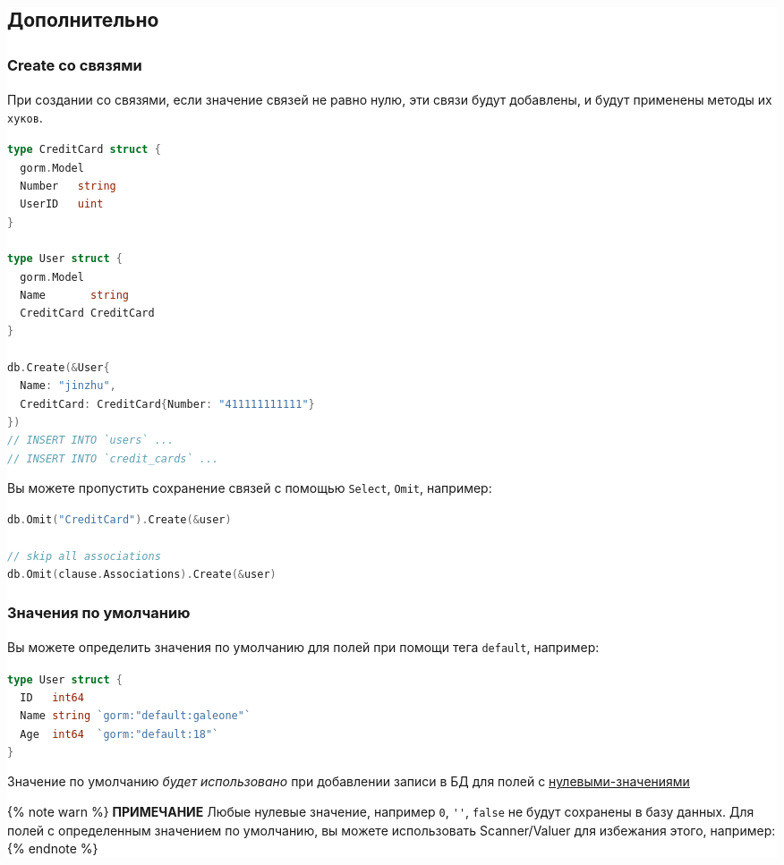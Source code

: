 ## Дополнительно

### <span id="create_with_associations">Create со связями</span>

При создании со связями, если значение связей не равно нулю, эти связи будут добавлены, и будут применены методы их `хуков`.

```go
type CreditCard struct {
  gorm.Model
  Number   string
  UserID   uint
}

type User struct {
  gorm.Model
  Name       string
  CreditCard CreditCard
}

db.Create(&User{
  Name: "jinzhu",
  CreditCard: CreditCard{Number: "411111111111"}
})
// INSERT INTO `users` ...
// INSERT INTO `credit_cards` ...
```

Вы можете пропустить сохранение связей с помощью `Select`, `Omit`, например:

```go
db.Omit("CreditCard").Create(&user)

// skip all associations
db.Omit(clause.Associations).Create(&user)
```

### <span id="default_values">Значения по умолчанию</span>

Вы можете определить значения по умолчанию для полей при помощи тега `default`, например:

```go
type User struct {
  ID   int64
  Name string `gorm:"default:galeone"`
  Age  int64  `gorm:"default:18"`
}
```

Значение по умолчанию *будет использовано* при добавлении записи в БД для полей с [нулевыми-значениями](https://tour.golang.org/basics/12)

{% note warn %}
**ПРИМЕЧАНИЕ** Любые нулевые значение, например `0`, `''`, `false` не будут сохранены в базу данных. Для полей с определенным значением по умолчанию, вы можете использовать Scanner/Valuer для избежания этого, например:
{% endnote %}
